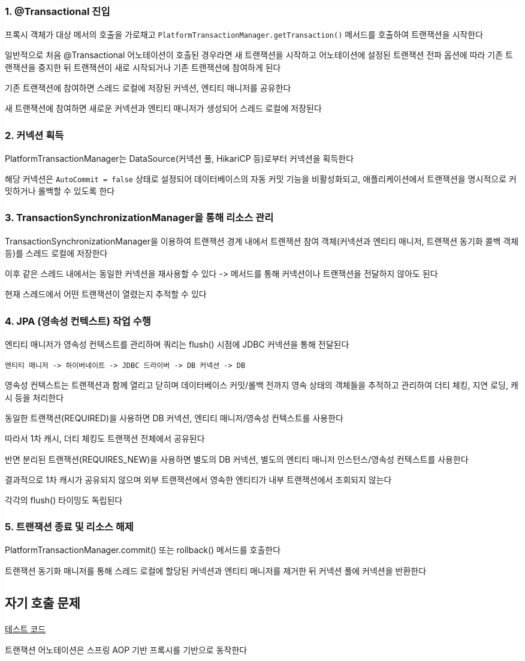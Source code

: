 ### 1. @Transactional 진입

프록시 객체가 대상 메서의 호출을 가로채고 `PlatformTransactionManager.getTransaction()` 메서드를 호출하여 트랜잭션을 시작한다

일반적으로 처음 @Transactional 어노테이션이 호출된 경우라면 새 트랜잭션을 시작하고 어노테이션에 설정된 트랜잭션 전파 옵션에 따라 기존 트랜잭션을 중지한 뒤 트랜잭션이 새로 시작되거나 기존 트랜잭션에 참여하게 된다

기존 트랜잭션에 참여하면 스레드 로컬에 저장된 커넥션, 엔티티 매니저를 공유한다

새 트랜잭션에 참여하면 새로운 커넥션과 엔티티 매니저가 생성되어 스레드 로컬에 저장된다

### 2. 커넥션 획득

PlatformTransactionManager는 DataSource(커넥션 풀, HikariCP 등)로부터 커넥션을 획득한다

해당 커넥션은 `AutoCommit = false` 상태로 설정되어 데이터베이스의 자동 커밋 기능을 비활성화되고, 애플리케이션에서 트랜잭션을 명시적으로 커밋하거나 롤백할 수 있도록 한다

### 3. TransactionSynchronizationManager을 통해 리소스 관리

TransactionSynchronizationManager을 이용하여 트랜잭션 경계 내에서 트랜잭션 참여 객체(커넥션과 엔티티 매니저, 트랜잭션 동기화 콜백 객체 등)를 스레드 로컬에 저장한다

이후 같은 스레드 내에서는 동일한 커넥션을 재사용할 수 있다 -> 메서드를 통해 커넥션이나 트랜잭션을 전달하지 않아도 된다

현재 스레드에서 어떤 트랜잭션이 열렸는지 추적할 수 있다

### 4. JPA (영속성 컨텍스트) 작업 수행

엔티티 매니저가 영속성 컨텍스트를 관리하며 쿼리는 flush() 시점에 JDBC 커넥션을 통해 전달된다

```text
엔티티 매니저 -> 하이버네이트 -> JDBC 드라이버 -> DB 커넥션 -> DB
```

영속성 컨텍스트는 트랜잭션과 함께 열리고 닫히며 데이터베이스 커밋/롤백 전까지 영속 상태의 객체들을 추적하고 관리하여 더티 체킹, 지연 로딩, 캐시 등을 처리한다

동일한 트랜잭션(REQUIRED)을 사용하면 DB 커넥션, 엔티티 매니저/영속성 컨텍스트를 사용한다

따라서 1차 캐시, 더티 체킹도 트랜잭션 전체에서 공유된다

반면 분리된 트랜잭션(REQUIRES_NEW)을 사용하면 별도의 DB 커넥션, 별도의 엔티티 매니저 인스턴스/영속성 컨텍스트를 사용한다

결과적으로 1차 캐시가 공유되지 않으며 외부 트랜잭션에서 영속한 엔티티가 내부 트랜잭션에서 조회되지 않는다

각각의 flush() 타이밍도 독립된다

### 5. 트랜잭션 종료 및 리소스 해제

PlatformTransactionManager.commit() 또는 rollback() 메서드를 호출한다

트랜잭션 동기화 매니저를 통해 스레드 로컬에 할당된 커넥션과 엔티티 매니저를 제거한 뒤 커넥션 풀에 커넥션을 반환한다


## 자기 호출 문제

[테스트 코드](../transaction/src/test/java/db/ninja/SelfCallingTest.java)

트랜잭션 어노테이션은 스프링 AOP 기반 프록시를 기반으로 동작한다
